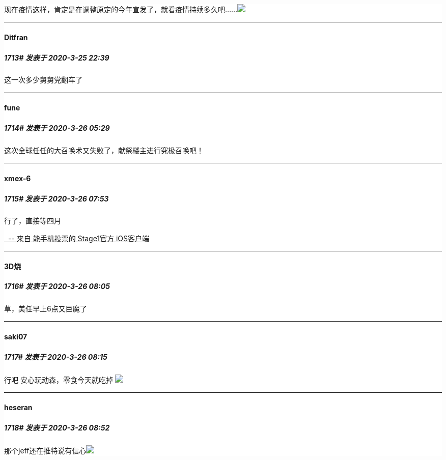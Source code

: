 
现在疫情这样，肯定是在调整原定的今年宣发了，就看疫情持续多久吧……<img src="https://static.saraba1st.com/image/smiley/face2017/002.png" referrerpolicy="no-referrer">


-----

####  Ditfran  
##### 1713#       发表于 2020-3-25 22:39


这一次多少舅舅党翻车了


-----

####  fune  
##### 1714#       发表于 2020-3-26 05:29


这次全球任任的大召唤术又失败了，献祭楼主进行究极召唤吧！


-----

####  xmex-6  
##### 1715#       发表于 2020-3-26 07:53


行了，直接等四月

[  -- 来自 能手机投票的 Stage1官方 iOS客户端](https://itunes.apple.com/fi/app/saraba1st/id1221237470?mt=8)


-----

####  3D烧  
##### 1716#       发表于 2020-3-26 08:05


草，美任早上6点又巨魔了


-----

####  saki07  
##### 1717#       发表于 2020-3-26 08:15


行吧 安心玩动森，零食今天就吃掉 <img src="https://static.saraba1st.com/image/smiley/face2017/035.png" referrerpolicy="no-referrer">


-----

####  heseran  
##### 1718#       发表于 2020-3-26 08:52


那个jeff还在推特说有信心<img src="https://static.saraba1st.com/image/smiley/face2017/020.png" referrerpolicy="no-referrer">
